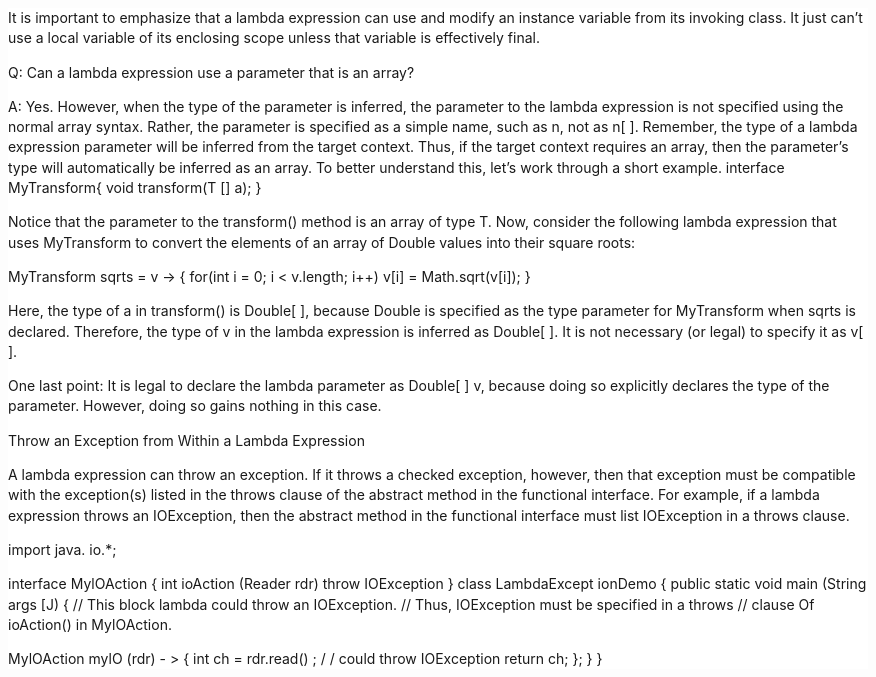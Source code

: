 It is important to emphasize that a lambda expression can use and modify an instance variable from its invoking class. It just can’t use a local variable of its enclosing scope unless that variable is effectively final.

Q: Can a lambda expression use a parameter that is an array?

A: Yes. However, when the type of the parameter is inferred, the parameter to the lambda expression is not specified using the normal array syntax. Rather, the parameter is specified as a simple name, such as n, not as n[ ]. Remember, the type of a lambda expression parameter will be inferred from the target
context. Thus, if the target context requires an array, then the parameter’s type will automatically be inferred as an array. To better understand this, let’s work through a short example.
interface MyTransform<T>{
    void transform(T [] a);
}

Notice that the parameter to the transform() method is an array of type T. Now, consider the following lambda expression that uses MyTransform to convert the elements of an array of Double values into their square roots:

MyTransform<Double> sqrts = v -> {
    for(int i = 0; i < v.length; i++) v[i] = Math.sqrt(v[i]);
}

Here, the type of a in transform() is Double[ ], because Double is specified as the type parameter for MyTransform when sqrts is declared. Therefore, the type of v in the lambda expression is inferred as Double[ ]. It is not necessary (or legal) to specify it as v[ ].

One last point: It is legal to declare the lambda parameter as Double[ ] v, because doing so explicitly declares the type of the parameter. However, doing so gains nothing in this case.


Throw an Exception from Within a Lambda Expression

A lambda expression can throw an exception. If it throws a checked exception, however, then that exception must be compatible with the exception(s) listed in the throws clause of the abstract method in the functional interface. For example, if a lambda expression throws an IOException, then the abstract method in the functional interface must list IOException in a throws clause.

import java. io.*;

interface MylOAction {
int ioAction (Reader rdr) throw IOException
}
class LambdaExcept ionDemo {
public static void main (String args [J) {
// This block lambda could throw an IOException.
// Thus, IOException must be specified in a throws
// clause Of ioAction() in MylOAction.

MylOAction mylO (rdr) - > {
int ch = rdr.read() ; / / could throw IOException
return ch;
};
}
}
